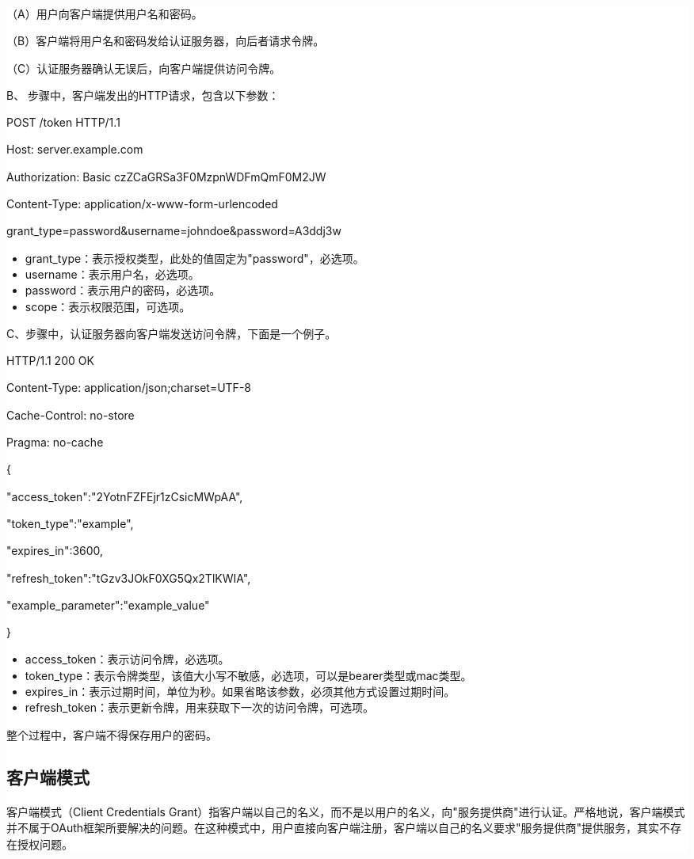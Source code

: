 （A）用户向客户端提供用户名和密码。

（B）客户端将用户名和密码发给认证服务器，向后者请求令牌。

（C）认证服务器确认无误后，向客户端提供访问令牌。

B、 步骤中，客户端发出的HTTP请求，包含以下参数：

POST /token HTTP/1.1

Host: server.example.com

Authorization: Basic czZCaGRSa3F0MzpnWDFmQmF0M2JW

Content-Type: application/x-www-form-urlencoded

 

grant_type=password&username=johndoe&password=A3ddj3w

* grant_type：表示授权类型，此处的值固定为"password"，必选项。
* username：表示用户名，必选项。
* password：表示用户的密码，必选项。
* scope：表示权限范围，可选项。

 C、步骤中，认证服务器向客户端发送访问令牌，下面是一个例子。

HTTP/1.1 200 OK

Content-Type: application/json;charset=UTF-8

Cache-Control: no-store

Pragma: no-cache

 

{

 "access_token":"2YotnFZFEjr1zCsicMWpAA",

 "token_type":"example",

 "expires_in":3600,

 "refresh_token":"tGzv3JOkF0XG5Qx2TlKWIA",

 "example_parameter":"example_value"

}

 

* access_token：表示访问令牌，必选项。
* token_type：表示令牌类型，该值大小写不敏感，必选项，可以是bearer类型或mac类型。
* expires_in：表示过期时间，单位为秒。如果省略该参数，必须其他方式设置过期时间。
* refresh_token：表示更新令牌，用来获取下一次的访问令牌，可选项。

整个过程中，客户端不得保存用户的密码。

## 客户端模式

客户端模式（Client Credentials Grant）指客户端以自己的名义，而不是以用户的名义，向"服务提供商"进行认证。严格地说，客户端模式并不属于OAuth框架所要解决的问题。在这种模式中，用户直接向客户端注册，客户端以自己的名义要求"服务提供商"提供服务，其实不存在授权问题。
